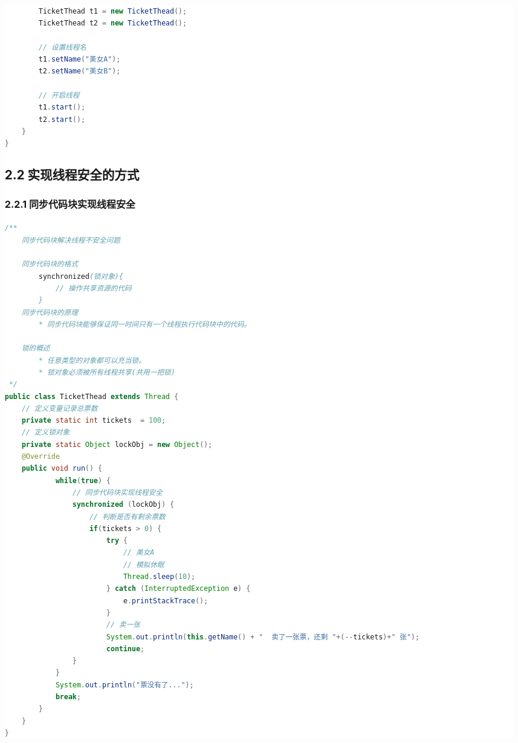 ```java
		TicketThead t1 = new TicketThead();
		TicketThead t2 = new TicketThead();
		
		// 设置线程名
		t1.setName("美女A");
		t2.setName("美女B");
		
		// 开启线程
		t1.start();
		t2.start();
	}
}
```

## 2.2 实现线程安全的方式

### 2.2.1 同步代码块实现线程安全

```java
/**
	同步代码块解决线程不安全问题
		
	同步代码块的格式
		synchronized(锁对象){
			// 操作共享资源的代码
		}
	同步代码块的原理
		* 同步代码块能够保证同一时间只有一个线程执行代码块中的代码。
	
	锁的概述
		* 任意类型的对象都可以充当锁。 
		* 锁对象必须被所有线程共享(共用一把锁)
 */
public class TicketThead extends Thread {
	// 定义变量记录总票数
	private static int tickets  = 100;
	// 定义锁对象
	private static Object lockObj = new Object();
	@Override
	public void run() {
			while(true) {
				// 同步代码块实现线程安全
				synchronized (lockObj) {
					// 判断是否有剩余票数
					if(tickets > 0) {
						try {
							// 美女A
							// 模拟休眠
							Thread.sleep(10);
						} catch (InterruptedException e) {
							e.printStackTrace();
						}
						// 卖一张
						System.out.println(this.getName() + "  卖了一张票，还剩 "+(--tickets)+" 张");
						continue;
				}
			}
			System.out.println("票没有了...");
			break;
		}
	}
}
```